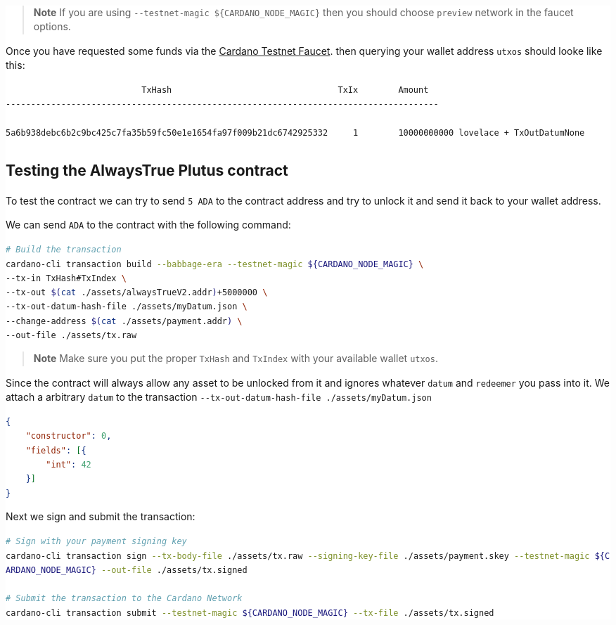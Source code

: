 > **Note**
> If you are using `--testnet-magic ${CARDANO_NODE_MAGIC}` then you should choose `preview` network in the faucet options.

Once you have requested some funds via the [Cardano Testnet Faucet](https://docs.cardano.org/cardano-testnet/tools/faucet). then querying your wallet address `utxos` should looke like this:


```sh
                           TxHash                                 TxIx        Amount
--------------------------------------------------------------------------------------

5a6b938debc6b2c9bc425c7fa35b59fc50e1e1654fa97f009b21dc6742925332     1        10000000000 lovelace + TxOutDatumNone
```

## Testing the AlwaysTrue Plutus contract

To test the contract we can try to send `5 ADA` to the contract address and try to unlock it and send it back to your wallet address.

We can send `ADA` to the contract with the following command:

```sh
# Build the transaction
cardano-cli transaction build --babbage-era --testnet-magic ${CARDANO_NODE_MAGIC} \
--tx-in TxHash#TxIndex \
--tx-out $(cat ./assets/alwaysTrueV2.addr)+5000000 \
--tx-out-datum-hash-file ./assets/myDatum.json \
--change-address $(cat ./assets/payment.addr) \
--out-file ./assets/tx.raw
```
> **Note**
> Make sure you put the proper `TxHash` and `TxIndex` with your available wallet `utxos`.

Since the contract will always allow any asset to be unlocked from it and ignores whatever `datum` and `redeemer` you pass into it. We attach a arbitrary `datum` to the transaction `--tx-out-datum-hash-file ./assets/myDatum.json`

```json
{
	"constructor": 0,
	"fields": [{
		"int": 42
	}]
}
```

Next we sign and submit the transaction:

```sh
# Sign with your payment signing key
cardano-cli transaction sign --tx-body-file ./assets/tx.raw --signing-key-file ./assets/payment.skey --testnet-magic ${CARDANO_NODE_MAGIC} --out-file ./assets/tx.signed

# Submit the transaction to the Cardano Network
cardano-cli transaction submit --testnet-magic ${CARDANO_NODE_MAGIC} --tx-file ./assets/tx.signed 
```
